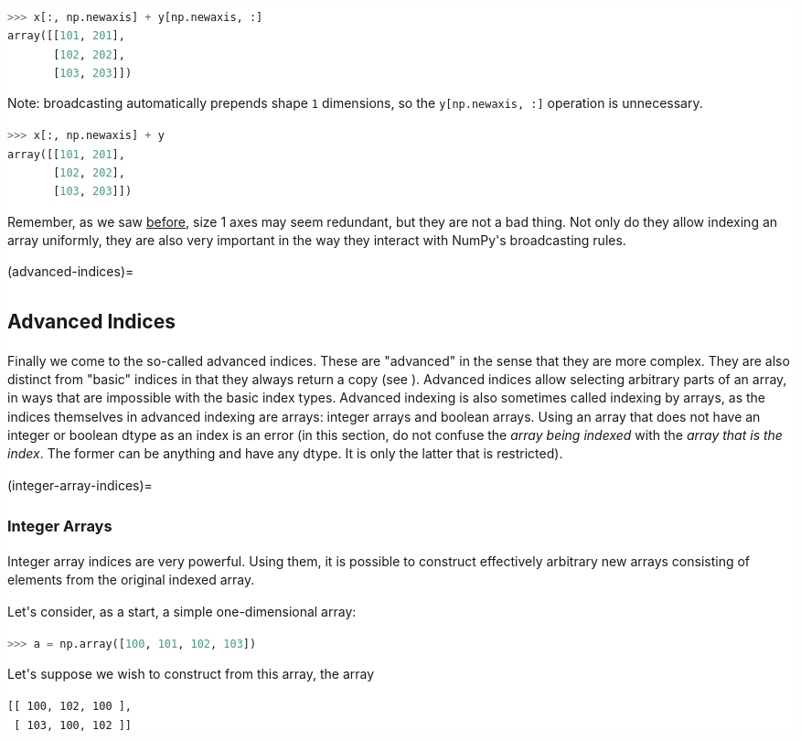 ```py
>>> x[:, np.newaxis] + y[np.newaxis, :]
array([[101, 201],
       [102, 202],
       [103, 203]])
```

Note: broadcasting automatically prepends shape `1` dimensions, so the
`y[np.newaxis, :]` operation is unnecessary.

```py
>>> x[:, np.newaxis] + y
array([[101, 201],
       [102, 202],
       [103, 203]])
```

Remember, as we saw [before](single-axis-tuple), size 1 axes may seem
redundant, but they are not a bad thing. Not only do they allow indexing an
array uniformly, they are also very important in the way they interact with
NumPy's broadcasting rules.


(advanced-indices)=
## Advanced Indices

Finally we come to the so-called advanced indices. These are "advanced" in the
sense that they are more complex. They are also distinct from "basic" indices
in that they always return a copy (see [](views-vs-copies)). Advanced indices
allow selecting arbitrary parts of an array, in ways that are impossible with
the basic index types. Advanced indexing is also sometimes called indexing by
arrays, as the indices themselves in advanced indexing are arrays:  integer
arrays and boolean arrays. Using an array that does not have an integer
or boolean dtype as an index is an error (in this section, do not confuse the
*array being indexed* with the *array that is the index*. The former can be
anything and have any dtype. It is only the latter that is restricted).

(integer-array-indices)=
### Integer Arrays

Integer array indices are very powerful. Using them, it is possible to
construct effectively arbitrary new arrays consisting of elements from the
original indexed array.

Let's consider, as a start, a simple one-dimensional array:

```py
>>> a = np.array([100, 101, 102, 103])
```

Let's suppose we wish to construct from this array, the array

```
[[ 100, 102, 100 ],
 [ 103, 100, 102 ]]
```


[^tuple-slices-footnote]: A more mathematically precise way to say this might
[^tuple-ellipsis-footnote]: There is one important distinction between the
[^ellipsis-footnote]: You can also write out the word `Ellipsis`, but this is
[^newaxis-footnote]: Solution:
[^outer-footnote]: We could have also used the
[^integer-scalar-footnote]: In fact, if the integer array index itself has
